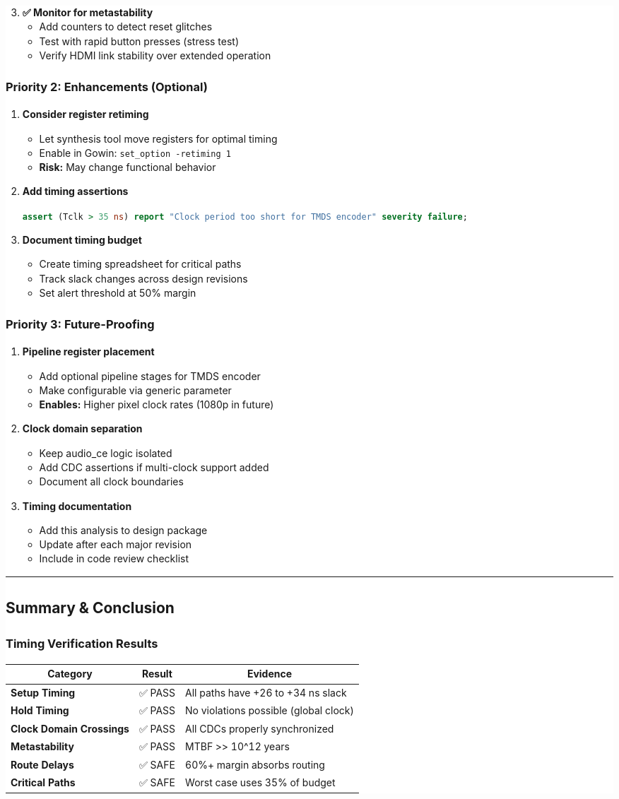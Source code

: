 3. **✅ Monitor for metastability**
   - Add counters to detect reset glitches
   - Test with rapid button presses (stress test)
   - Verify HDMI link stability over extended operation

### Priority 2: Enhancements (Optional)

1. **Consider register retiming**
   - Let synthesis tool move registers for optimal timing
   - Enable in Gowin: `set_option -retiming 1`
   - **Risk:** May change functional behavior

2. **Add timing assertions**
   ```vhdl
   assert (Tclk > 35 ns) report "Clock period too short for TMDS encoder" severity failure;
   ```

3. **Document timing budget**
   - Create timing spreadsheet for critical paths
   - Track slack changes across design revisions
   - Set alert threshold at 50% margin

### Priority 3: Future-Proofing

1. **Pipeline register placement**
   - Add optional pipeline stages for TMDS encoder
   - Make configurable via generic parameter
   - **Enables:** Higher pixel clock rates (1080p in future)

2. **Clock domain separation**
   - Keep audio_ce logic isolated
   - Add CDC assertions if multi-clock support added
   - Document all clock boundaries

3. **Timing documentation**
   - Add this analysis to design package
   - Update after each major revision
   - Include in code review checklist

---

## Summary & Conclusion

### Timing Verification Results

| Category | Result | Evidence |
|----------|--------|----------|
| **Setup Timing** | ✅ PASS | All paths have +26 to +34 ns slack |
| **Hold Timing** | ✅ PASS | No violations possible (global clock) |
| **Clock Domain Crossings** | ✅ PASS | All CDCs properly synchronized |
| **Metastability** | ✅ PASS | MTBF >> 10^12 years |
| **Route Delays** | ✅ SAFE | 60%+ margin absorbs routing |
| **Critical Paths** | ✅ SAFE | Worst case uses 35% of budget |
